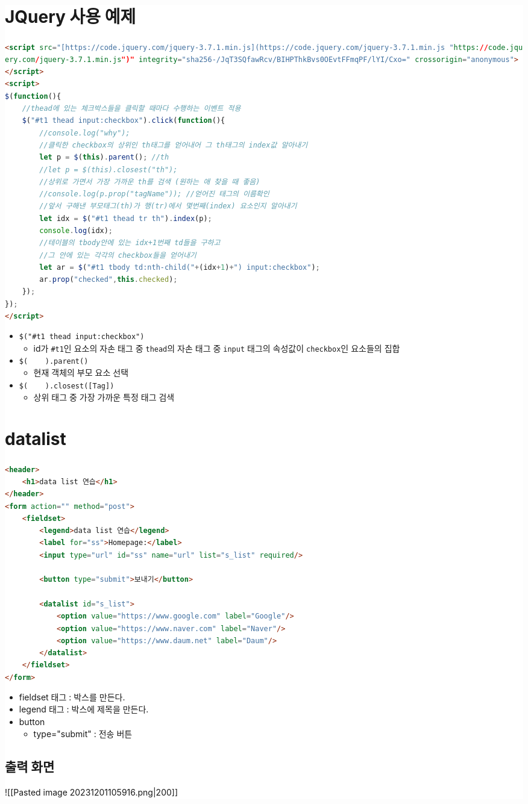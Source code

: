 # JQuery 사용 예제
```HTML
<script src="[https://code.jquery.com/jquery-3.7.1.min.js](https://code.jquery.com/jquery-3.7.1.min.js "https://code.jquery.com/jquery-3.7.1.min.js")" integrity="sha256-/JqT3SQfawRcv/BIHPThkBvs0OEvtFFmqPF/lYI/Cxo=" crossorigin="anonymous"></script> 
<script> 
$(function(){  
	//thead에 있는 체크박스들을 클릭할 때마다 수행하는 이벤트 적용 
	$("#t1 thead input:checkbox").click(function(){ 
		//console.log("why"); 
		//클릭한 checkbox의 상위인 th태그를 얻어내어 그 th태그의 index값 알아내기 
		let p = $(this).parent(); //th 
		//let p = $(this).closest("th"); 
		//상위로 가면서 가장 가까운 th를 검색 (원하는 애 찾을 때 좋음)  
		//console.log(p.prop("tagName")); //얻어진 태그의 이름확인  
		//앞서 구해낸 부모태그(th)가 행(tr)에서 몇번째(index) 요소인지 알아내기 
		let idx = $("#t1 thead tr th").index(p);
		console.log(idx);  
		//테이블의 tbody안에 있는 idx+1번째 td들을 구하고 
		//그 안에 있는 각각의 checkbox들을 얻어내기 
		let ar = $("#t1 tbody td:nth-child("+(idx+1)+") input:checkbox"); 
		ar.prop("checked",this.checked); 
	}); 
});  
</script>
```
- `$("#t1 thead input:checkbox")`
	- id가 `#t1`인 요소의 자손 태그 중 `thead`의 자손 태그 중 `input` 태그의 속성값이 `checkbox`인 요소들의 집합
- `$(    ).parent()`
	- 현재 객체의 부모 요소 선택
- `$(    ).closest([Tag])`
	- 상위 태그 중 가장 가까운 특정 태그 검색

# datalist
```HTML
<header>
	<h1>data list 연습</h1>
</header>
<form action="" method="post">
	<fieldset>
		<legend>data list 연습</legend>
		<label for="ss">Homepage:</label>
		<input type="url" id="ss" name="url" list="s_list" required/>
		
		<button type="submit">보내기</button>
		
		<datalist id="s_list">
			<option value="https://www.google.com" label="Google"/>
			<option value="https://www.naver.com" label="Naver"/>
			<option value="https://www.daum.net" label="Daum"/>
		</datalist>
	</fieldset>
</form>
```
- fieldset 태그 : 박스를 만든다.
- legend 태그 : 박스에 제목을 만든다.
- button
	- type="submit" : 전송 버튼
## 출력 화면
![[Pasted image 20231201105916.png|200]]